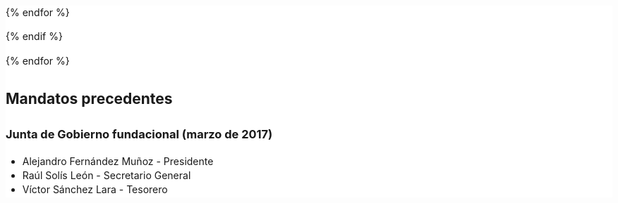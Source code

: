   {% endfor %}
</ul>
{% endif %}

{% endfor %}
  
## Mandatos precedentes

### Junta de Gobierno fundacional (marzo de 2017)
 
- Alejandro Fernández Muñoz - Presidente
- Raúl Solís León - Secretario General
- Víctor Sánchez Lara - Tesorero

